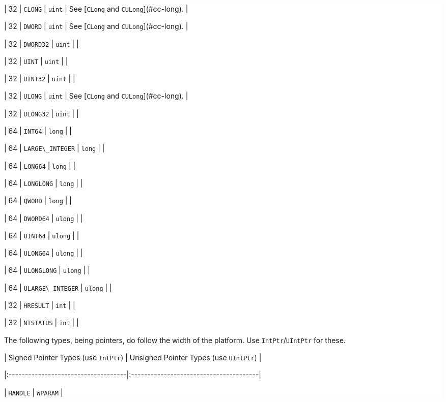 | 32    | `CLONG`          | `uint`   |  See \[`CLong` and `CULong`](#cc-long). |

| 32    | `DWORD`          | `uint`   |  See \[`CLong` and `CULong`](#cc-long). |

| 32    | `DWORD32`        | `uint`   |                                      |

| 32    | `UINT`           | `uint`   |                                      |

| 32    | `UINT32`         | `uint`   |                                      |

| 32    | `ULONG`          | `uint`   |  See \[`CLong` and `CULong`](#cc-long). |

| 32    | `ULONG32`        | `uint`   |                                      |

| 64    | `INT64`          | `long`   |                                      |

| 64    | `LARGE\_INTEGER`  | `long`   |                                      |

| 64    | `LONG64`         | `long`   |                                      |

| 64    | `LONGLONG`       | `long`   |                                      |

| 64    | `QWORD`          | `long`   |                                      |

| 64    | `DWORD64`        | `ulong`  |                                      |

| 64    | `UINT64`         | `ulong`  |                                      |

| 64    | `ULONG64`        | `ulong`  |                                      |

| 64    | `ULONGLONG`      | `ulong`  |                                      |

| 64    | `ULARGE\_INTEGER` | `ulong`  |                                      |

| 32    | `HRESULT`        | `int`    |                                      |

| 32    | `NTSTATUS`       | `int`    |                                      |



The following types, being pointers, do follow the width of the platform. Use `IntPtr`/`UIntPtr` for these.



| Signed Pointer Types (use `IntPtr`) | Unsigned Pointer Types (use `UIntPtr`) |

|:------------------------------------|:---------------------------------------|

| `HANDLE`                            | `WPARAM`                               |
